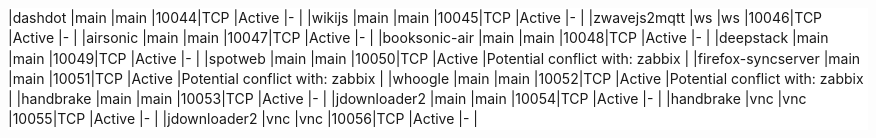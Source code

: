 |dashdot                   |main           |main           |10044|TCP     |Active             |-                                                                                                                                                                                                                                                                                                                                                            |
|wikijs                    |main           |main           |10045|TCP     |Active             |-                                                                                                                                                                                                                                                                                                                                                            |
|zwavejs2mqtt              |ws             |ws             |10046|TCP     |Active             |-                                                                                                                                                                                                                                                                                                                                                            |
|airsonic                  |main           |main           |10047|TCP     |Active             |-                                                                                                                                                                                                                                                                                                                                                            |
|booksonic-air             |main           |main           |10048|TCP     |Active             |-                                                                                                                                                                                                                                                                                                                                                            |
|deepstack                 |main           |main           |10049|TCP     |Active             |-                                                                                                                                                                                                                                                                                                                                                            |
|spotweb                   |main           |main           |10050|TCP     |Active             |Potential conflict with: zabbix                                                                                                                                                                                                                                                                                                                              |
|firefox-syncserver        |main           |main           |10051|TCP     |Active             |Potential conflict with: zabbix                                                                                                                                                                                                                                                                                                                              |
|whoogle                   |main           |main           |10052|TCP     |Active             |Potential conflict with: zabbix                                                                                                                                                                                                                                                                                                                              |
|handbrake                 |main           |main           |10053|TCP     |Active             |-                                                                                                                                                                                                                                                                                                                                                            |
|jdownloader2              |main           |main           |10054|TCP     |Active             |-                                                                                                                                                                                                                                                                                                                                                            |
|handbrake                 |vnc            |vnc            |10055|TCP     |Active             |-                                                                                                                                                                                                                                                                                                                                                            |
|jdownloader2              |vnc            |vnc            |10056|TCP     |Active             |-                                                                                                                                                                                                                                                                                                                                                            |